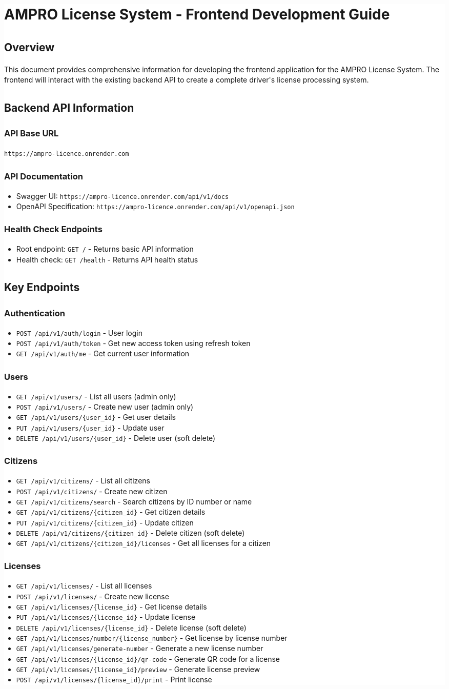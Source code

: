 # AMPRO License System - Frontend Development Guide

## Overview
This document provides comprehensive information for developing the frontend application for the AMPRO License System. The frontend will interact with the existing backend API to create a complete driver's license processing system.

## Backend API Information

### API Base URL
```
https://ampro-licence.onrender.com
```

### API Documentation
- Swagger UI: `https://ampro-licence.onrender.com/api/v1/docs`
- OpenAPI Specification: `https://ampro-licence.onrender.com/api/v1/openapi.json`

### Health Check Endpoints
- Root endpoint: `GET /` - Returns basic API information
- Health check: `GET /health` - Returns API health status

## Key Endpoints

### Authentication
- `POST /api/v1/auth/login` - User login
- `POST /api/v1/auth/token` - Get new access token using refresh token
- `GET /api/v1/auth/me` - Get current user information

### Users
- `GET /api/v1/users/` - List all users (admin only)
- `POST /api/v1/users/` - Create new user (admin only)
- `GET /api/v1/users/{user_id}` - Get user details
- `PUT /api/v1/users/{user_id}` - Update user
- `DELETE /api/v1/users/{user_id}` - Delete user (soft delete)

### Citizens
- `GET /api/v1/citizens/` - List all citizens
- `POST /api/v1/citizens/` - Create new citizen
- `GET /api/v1/citizens/search` - Search citizens by ID number or name
- `GET /api/v1/citizens/{citizen_id}` - Get citizen details
- `PUT /api/v1/citizens/{citizen_id}` - Update citizen
- `DELETE /api/v1/citizens/{citizen_id}` - Delete citizen (soft delete)
- `GET /api/v1/citizens/{citizen_id}/licenses` - Get all licenses for a citizen

### Licenses
- `GET /api/v1/licenses/` - List all licenses
- `POST /api/v1/licenses/` - Create new license
- `GET /api/v1/licenses/{license_id}` - Get license details
- `PUT /api/v1/licenses/{license_id}` - Update license
- `DELETE /api/v1/licenses/{license_id}` - Delete license (soft delete)
- `GET /api/v1/licenses/number/{license_number}` - Get license by license number
- `GET /api/v1/licenses/generate-number` - Generate a new license number
- `GET /api/v1/licenses/{license_id}/qr-code` - Generate QR code for a license
- `GET /api/v1/licenses/{license_id}/preview` - Generate license preview
- `POST /api/v1/licenses/{license_id}/print` - Print license
